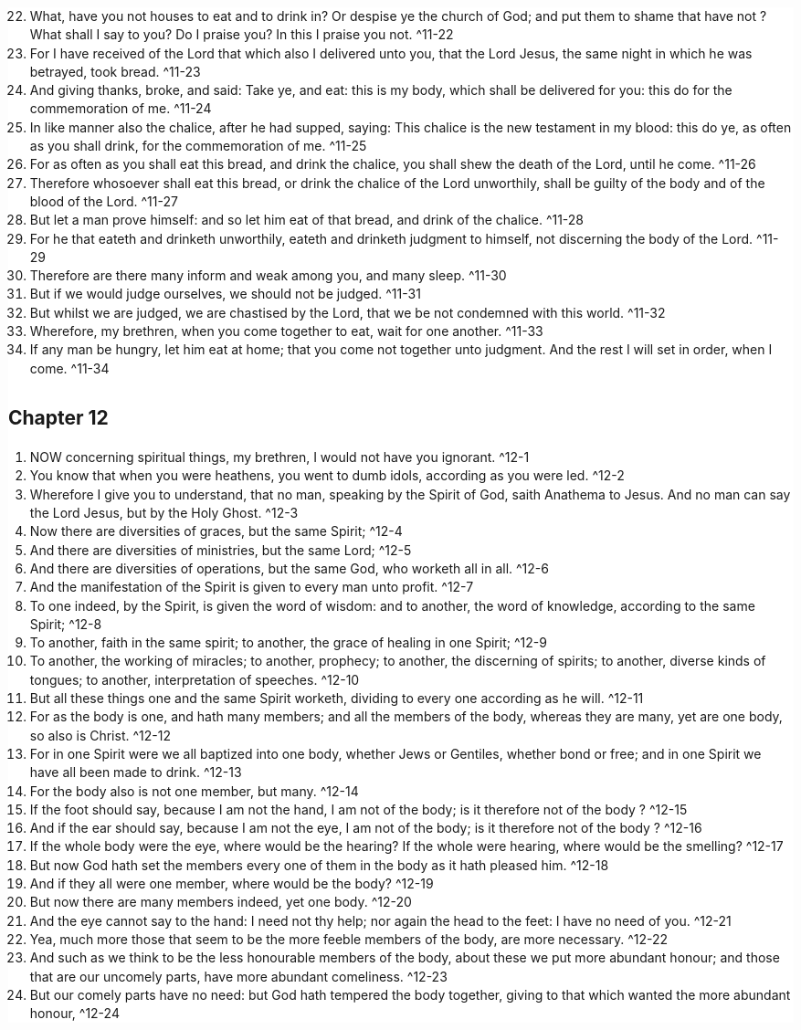 22. What, have you not houses to eat and to drink in? Or despise ye the church of God; and put them to shame that have not ? What shall I say to you? Do I praise you? In this I praise you not. ^11-22
23. For I have received of the Lord that which also I delivered unto you, that the Lord Jesus, the same night in which he was betrayed, took bread. ^11-23
24. And giving thanks, broke, and said: Take ye, and eat: this is my body, which shall be delivered for you: this do for the commemoration of me. ^11-24
25. In like manner also the chalice, after he had supped, saying: This chalice is the new testament in my blood: this do ye, as often as you shall drink, for the commemoration of me. ^11-25
26. For as often as you shall eat this bread, and drink the chalice, you shall shew the death of the Lord, until he come. ^11-26
27. Therefore whosoever shall eat this bread, or drink the chalice of the Lord unworthily, shall be guilty of the body and of the blood of the Lord. ^11-27
28. But let a man prove himself: and so let him eat of that bread, and drink of the chalice. ^11-28
29. For he that eateth and drinketh unworthily, eateth and drinketh judgment to himself, not discerning the body of the Lord. ^11-29
30. Therefore are there many inform and weak among you, and many sleep. ^11-30
31. But if we would judge ourselves, we should not be judged. ^11-31
32. But whilst we are judged, we are chastised by the Lord, that we be not condemned with this world. ^11-32
33. Wherefore, my brethren, when you come together to eat, wait for one another. ^11-33
34. If any man be hungry, let him eat at home; that you come not together unto judgment. And the rest I will set in order, when I come. ^11-34

## Chapter 12 

1. NOW concerning spiritual things, my brethren, I would not have you ignorant. ^12-1
2. You know that when you were heathens, you went to dumb idols, according as you were led. ^12-2
3. Wherefore I give you to understand, that no man, speaking by the Spirit of God, saith Anathema to Jesus. And no man can say the Lord Jesus, but by the Holy Ghost. ^12-3
4. Now there are diversities of graces, but the same Spirit; ^12-4
5. And there are diversities of ministries, but the same Lord; ^12-5
6. And there are diversities of operations, but the same God, who worketh all in all. ^12-6
7. And the manifestation of the Spirit is given to every man unto profit. ^12-7
8. To one indeed, by the Spirit, is given the word of wisdom: and to another, the word of knowledge, according to the same Spirit; ^12-8
9. To another, faith in the same spirit; to another, the grace of healing in one Spirit; ^12-9
10. To another, the working of miracles; to another, prophecy; to another, the discerning of spirits; to another, diverse kinds of tongues; to another, interpretation of speeches. ^12-10
11. But all these things one and the same Spirit worketh, dividing to every one according as he will. ^12-11
12. For as the body is one, and hath many members; and all the members of the body, whereas they are many, yet are one body, so also is Christ. ^12-12
13. For in one Spirit were we all baptized into one body, whether Jews or Gentiles, whether bond or free; and in one Spirit we have all been made to drink. ^12-13
14. For the body also is not one member, but many. ^12-14
15. If the foot should say, because I am not the hand, I am not of the body; is it therefore not of the body ? ^12-15
16. And if the ear should say, because I am not the eye, I am not of the body; is it therefore not of the body ? ^12-16
17. If the whole body were the eye, where would be the hearing? If the whole were hearing, where would be the smelling? ^12-17
18. But now God hath set the members every one of them in the body as it hath pleased him. ^12-18
19. And if they all were one member, where would be the body? ^12-19
20. But now there are many members indeed, yet one body. ^12-20
21. And the eye cannot say to the hand: I need not thy help; nor again the head to the feet: I have no need of you. ^12-21
22. Yea, much more those that seem to be the more feeble members of the body, are more necessary. ^12-22
23. And such as we think to be the less honourable members of the body, about these we put more abundant honour; and those that are our uncomely parts, have more abundant comeliness. ^12-23
24. But our comely parts have no need: but God hath tempered the body together, giving to that which wanted the more abundant honour, ^12-24
